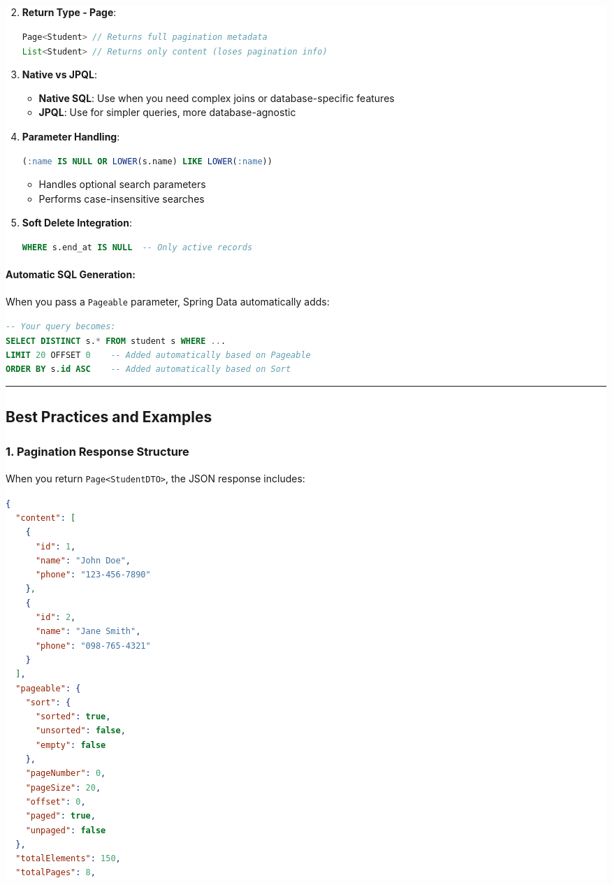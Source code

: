 2. **Return Type - Page<T>**:
   ```java
   Page<Student> // Returns full pagination metadata
   List<Student> // Returns only content (loses pagination info)
   ```

3. **Native vs JPQL**:
   - **Native SQL**: Use when you need complex joins or database-specific features
   - **JPQL**: Use for simpler queries, more database-agnostic

4. **Parameter Handling**:
   ```sql
   (:name IS NULL OR LOWER(s.name) LIKE LOWER(:name))
   ```
   - Handles optional search parameters
   - Performs case-insensitive searches

5. **Soft Delete Integration**:
   ```sql
   WHERE s.end_at IS NULL  -- Only active records
   ```

#### Automatic SQL Generation:
When you pass a `Pageable` parameter, Spring Data automatically adds:
```sql
-- Your query becomes:
SELECT DISTINCT s.* FROM student s WHERE ... 
LIMIT 20 OFFSET 0    -- Added automatically based on Pageable
ORDER BY s.id ASC    -- Added automatically based on Sort
```

---

## Best Practices and Examples

### 1. Pagination Response Structure

When you return `Page<StudentDTO>`, the JSON response includes:

```json
{
  "content": [
    {
      "id": 1,
      "name": "John Doe",
      "phone": "123-456-7890"
    },
    {
      "id": 2,
      "name": "Jane Smith", 
      "phone": "098-765-4321"
    }
  ],
  "pageable": {
    "sort": {
      "sorted": true,
      "unsorted": false,
      "empty": false
    },
    "pageNumber": 0,
    "pageSize": 20,
    "offset": 0,
    "paged": true,
    "unpaged": false
  },
  "totalElements": 150,
  "totalPages": 8,
```